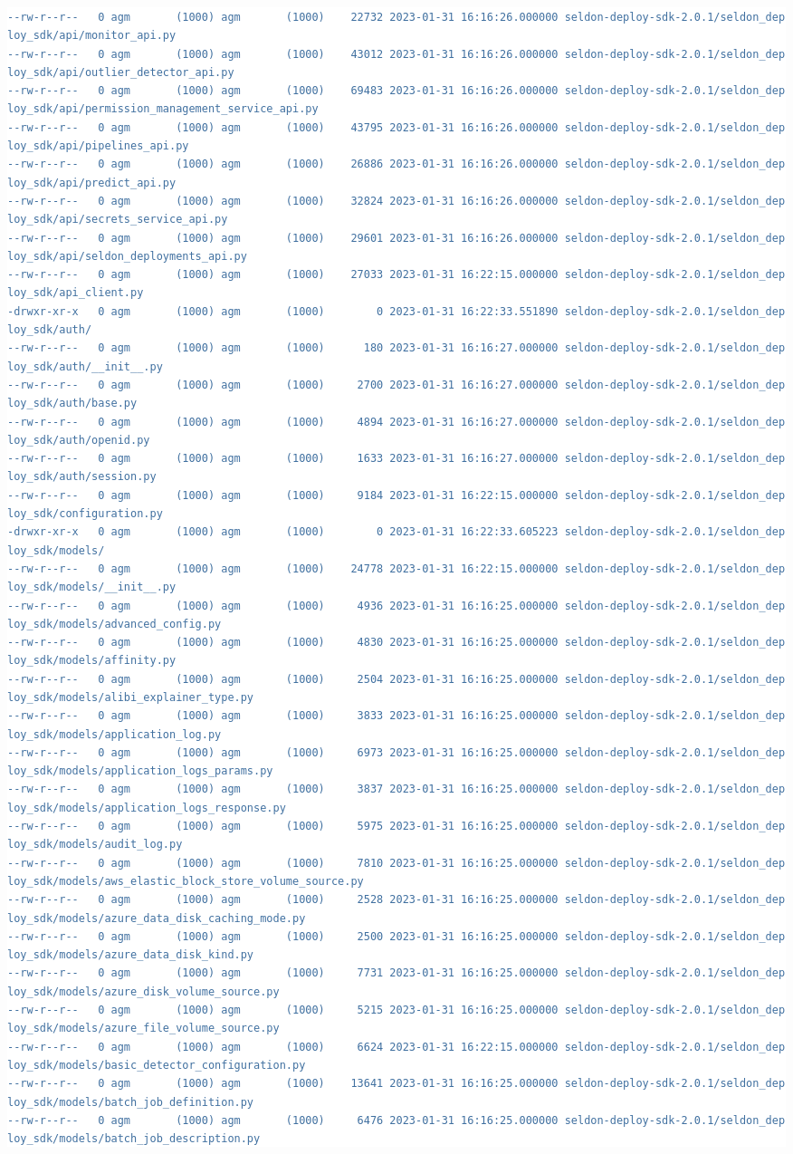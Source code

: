 ```diff
--rw-r--r--   0 agm       (1000) agm       (1000)    22732 2023-01-31 16:16:26.000000 seldon-deploy-sdk-2.0.1/seldon_deploy_sdk/api/monitor_api.py
--rw-r--r--   0 agm       (1000) agm       (1000)    43012 2023-01-31 16:16:26.000000 seldon-deploy-sdk-2.0.1/seldon_deploy_sdk/api/outlier_detector_api.py
--rw-r--r--   0 agm       (1000) agm       (1000)    69483 2023-01-31 16:16:26.000000 seldon-deploy-sdk-2.0.1/seldon_deploy_sdk/api/permission_management_service_api.py
--rw-r--r--   0 agm       (1000) agm       (1000)    43795 2023-01-31 16:16:26.000000 seldon-deploy-sdk-2.0.1/seldon_deploy_sdk/api/pipelines_api.py
--rw-r--r--   0 agm       (1000) agm       (1000)    26886 2023-01-31 16:16:26.000000 seldon-deploy-sdk-2.0.1/seldon_deploy_sdk/api/predict_api.py
--rw-r--r--   0 agm       (1000) agm       (1000)    32824 2023-01-31 16:16:26.000000 seldon-deploy-sdk-2.0.1/seldon_deploy_sdk/api/secrets_service_api.py
--rw-r--r--   0 agm       (1000) agm       (1000)    29601 2023-01-31 16:16:26.000000 seldon-deploy-sdk-2.0.1/seldon_deploy_sdk/api/seldon_deployments_api.py
--rw-r--r--   0 agm       (1000) agm       (1000)    27033 2023-01-31 16:22:15.000000 seldon-deploy-sdk-2.0.1/seldon_deploy_sdk/api_client.py
-drwxr-xr-x   0 agm       (1000) agm       (1000)        0 2023-01-31 16:22:33.551890 seldon-deploy-sdk-2.0.1/seldon_deploy_sdk/auth/
--rw-r--r--   0 agm       (1000) agm       (1000)      180 2023-01-31 16:16:27.000000 seldon-deploy-sdk-2.0.1/seldon_deploy_sdk/auth/__init__.py
--rw-r--r--   0 agm       (1000) agm       (1000)     2700 2023-01-31 16:16:27.000000 seldon-deploy-sdk-2.0.1/seldon_deploy_sdk/auth/base.py
--rw-r--r--   0 agm       (1000) agm       (1000)     4894 2023-01-31 16:16:27.000000 seldon-deploy-sdk-2.0.1/seldon_deploy_sdk/auth/openid.py
--rw-r--r--   0 agm       (1000) agm       (1000)     1633 2023-01-31 16:16:27.000000 seldon-deploy-sdk-2.0.1/seldon_deploy_sdk/auth/session.py
--rw-r--r--   0 agm       (1000) agm       (1000)     9184 2023-01-31 16:22:15.000000 seldon-deploy-sdk-2.0.1/seldon_deploy_sdk/configuration.py
-drwxr-xr-x   0 agm       (1000) agm       (1000)        0 2023-01-31 16:22:33.605223 seldon-deploy-sdk-2.0.1/seldon_deploy_sdk/models/
--rw-r--r--   0 agm       (1000) agm       (1000)    24778 2023-01-31 16:22:15.000000 seldon-deploy-sdk-2.0.1/seldon_deploy_sdk/models/__init__.py
--rw-r--r--   0 agm       (1000) agm       (1000)     4936 2023-01-31 16:16:25.000000 seldon-deploy-sdk-2.0.1/seldon_deploy_sdk/models/advanced_config.py
--rw-r--r--   0 agm       (1000) agm       (1000)     4830 2023-01-31 16:16:25.000000 seldon-deploy-sdk-2.0.1/seldon_deploy_sdk/models/affinity.py
--rw-r--r--   0 agm       (1000) agm       (1000)     2504 2023-01-31 16:16:25.000000 seldon-deploy-sdk-2.0.1/seldon_deploy_sdk/models/alibi_explainer_type.py
--rw-r--r--   0 agm       (1000) agm       (1000)     3833 2023-01-31 16:16:25.000000 seldon-deploy-sdk-2.0.1/seldon_deploy_sdk/models/application_log.py
--rw-r--r--   0 agm       (1000) agm       (1000)     6973 2023-01-31 16:16:25.000000 seldon-deploy-sdk-2.0.1/seldon_deploy_sdk/models/application_logs_params.py
--rw-r--r--   0 agm       (1000) agm       (1000)     3837 2023-01-31 16:16:25.000000 seldon-deploy-sdk-2.0.1/seldon_deploy_sdk/models/application_logs_response.py
--rw-r--r--   0 agm       (1000) agm       (1000)     5975 2023-01-31 16:16:25.000000 seldon-deploy-sdk-2.0.1/seldon_deploy_sdk/models/audit_log.py
--rw-r--r--   0 agm       (1000) agm       (1000)     7810 2023-01-31 16:16:25.000000 seldon-deploy-sdk-2.0.1/seldon_deploy_sdk/models/aws_elastic_block_store_volume_source.py
--rw-r--r--   0 agm       (1000) agm       (1000)     2528 2023-01-31 16:16:25.000000 seldon-deploy-sdk-2.0.1/seldon_deploy_sdk/models/azure_data_disk_caching_mode.py
--rw-r--r--   0 agm       (1000) agm       (1000)     2500 2023-01-31 16:16:25.000000 seldon-deploy-sdk-2.0.1/seldon_deploy_sdk/models/azure_data_disk_kind.py
--rw-r--r--   0 agm       (1000) agm       (1000)     7731 2023-01-31 16:16:25.000000 seldon-deploy-sdk-2.0.1/seldon_deploy_sdk/models/azure_disk_volume_source.py
--rw-r--r--   0 agm       (1000) agm       (1000)     5215 2023-01-31 16:16:25.000000 seldon-deploy-sdk-2.0.1/seldon_deploy_sdk/models/azure_file_volume_source.py
--rw-r--r--   0 agm       (1000) agm       (1000)     6624 2023-01-31 16:22:15.000000 seldon-deploy-sdk-2.0.1/seldon_deploy_sdk/models/basic_detector_configuration.py
--rw-r--r--   0 agm       (1000) agm       (1000)    13641 2023-01-31 16:16:25.000000 seldon-deploy-sdk-2.0.1/seldon_deploy_sdk/models/batch_job_definition.py
--rw-r--r--   0 agm       (1000) agm       (1000)     6476 2023-01-31 16:16:25.000000 seldon-deploy-sdk-2.0.1/seldon_deploy_sdk/models/batch_job_description.py
```